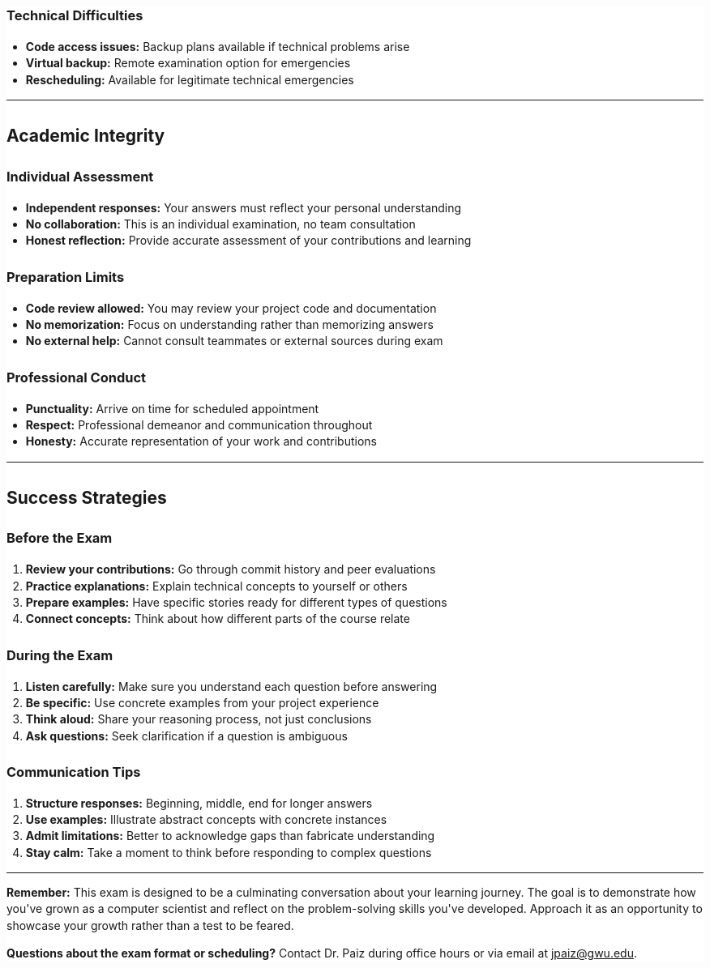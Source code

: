 ### **Technical Difficulties**
- **Code access issues:** Backup plans available if technical problems arise
- **Virtual backup:** Remote examination option for emergencies
- **Rescheduling:** Available for legitimate technical emergencies

---

## Academic Integrity

### **Individual Assessment**
- **Independent responses:** Your answers must reflect your personal understanding
- **No collaboration:** This is an individual examination, no team consultation
- **Honest reflection:** Provide accurate assessment of your contributions and learning

### **Preparation Limits**
- **Code review allowed:** You may review your project code and documentation
- **No memorization:** Focus on understanding rather than memorizing answers
- **No external help:** Cannot consult teammates or external sources during exam

### **Professional Conduct**
- **Punctuality:** Arrive on time for scheduled appointment
- **Respect:** Professional demeanor and communication throughout
- **Honesty:** Accurate representation of your work and contributions

---

## Success Strategies

### **Before the Exam**
1. **Review your contributions:** Go through commit history and peer evaluations
2. **Practice explanations:** Explain technical concepts to yourself or others
3. **Prepare examples:** Have specific stories ready for different types of questions
4. **Connect concepts:** Think about how different parts of the course relate

### **During the Exam**
1. **Listen carefully:** Make sure you understand each question before answering
2. **Be specific:** Use concrete examples from your project experience
3. **Think aloud:** Share your reasoning process, not just conclusions
4. **Ask questions:** Seek clarification if a question is ambiguous

### **Communication Tips**
1. **Structure responses:** Beginning, middle, end for longer answers
2. **Use examples:** Illustrate abstract concepts with concrete instances
3. **Admit limitations:** Better to acknowledge gaps than fabricate understanding
4. **Stay calm:** Take a moment to think before responding to complex questions

---

**Remember:** This exam is designed to be a culminating conversation about your learning journey. The goal is to demonstrate how you've grown as a computer scientist and reflect on the problem-solving skills you've developed. Approach it as an opportunity to showcase your growth rather than a test to be feared.

**Questions about the exam format or scheduling?** Contact Dr. Paiz during office hours or via email at jpaiz@gwu.edu.